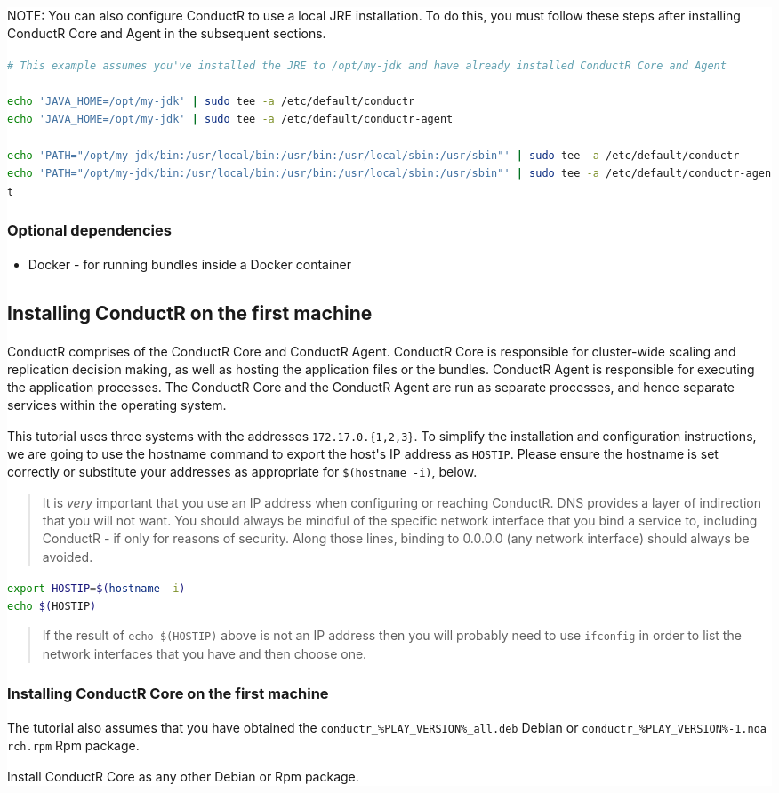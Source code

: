 NOTE: You can also configure ConductR to use a local JRE installation. To do this, you must follow these steps after installing ConductR Core and Agent in the subsequent sections.

```bash
# This example assumes you've installed the JRE to /opt/my-jdk and have already installed ConductR Core and Agent

echo 'JAVA_HOME=/opt/my-jdk' | sudo tee -a /etc/default/conductr
echo 'JAVA_HOME=/opt/my-jdk' | sudo tee -a /etc/default/conductr-agent

echo 'PATH="/opt/my-jdk/bin:/usr/local/bin:/usr/bin:/usr/local/sbin:/usr/sbin"' | sudo tee -a /etc/default/conductr
echo 'PATH="/opt/my-jdk/bin:/usr/local/bin:/usr/bin:/usr/local/sbin:/usr/sbin"' | sudo tee -a /etc/default/conductr-agent
```

### Optional dependencies

* Docker - for running bundles inside a Docker container

## Installing ConductR on the first machine

ConductR comprises of the ConductR Core and ConductR Agent. ConductR Core is responsible for cluster-wide scaling
 and replication decision making, as well as hosting the application files or the bundles. ConductR Agent is responsible
 for executing the application processes. The ConductR Core and the ConductR Agent are run as separate processes,
 and hence separate services within the operating system.

This tutorial uses three systems with the addresses `172.17.0.{1,2,3}`. To simplify the installation and configuration
 instructions, we are going to use the hostname command to export the host's IP address as `HOSTIP`.
 Please ensure the hostname is set correctly or substitute your addresses as appropriate for `$(hostname -i)`, below.

> It is *very* important that you use an IP address when configuring or reaching ConductR. DNS provides a layer of indirection that you will not want. You should always be mindful of the specific network interface that you bind a service to, including ConductR - if only for reasons of security. Along those lines, binding to 0.0.0.0 (any network interface) should always be avoided.

```bash
export HOSTIP=$(hostname -i)
echo $(HOSTIP)
```

> If the result of `echo $(HOSTIP)` above is not an IP address then you will probably need to use `ifconfig` in order to list the network interfaces that you have and then choose one.

### Installing ConductR Core on the first machine
The tutorial also assumes that you have obtained the `conductr_%PLAY_VERSION%_all.deb` Debian or `conductr_%PLAY_VERSION%-1.noarch.rpm` Rpm package.

Install ConductR Core as any other Debian or Rpm package.
